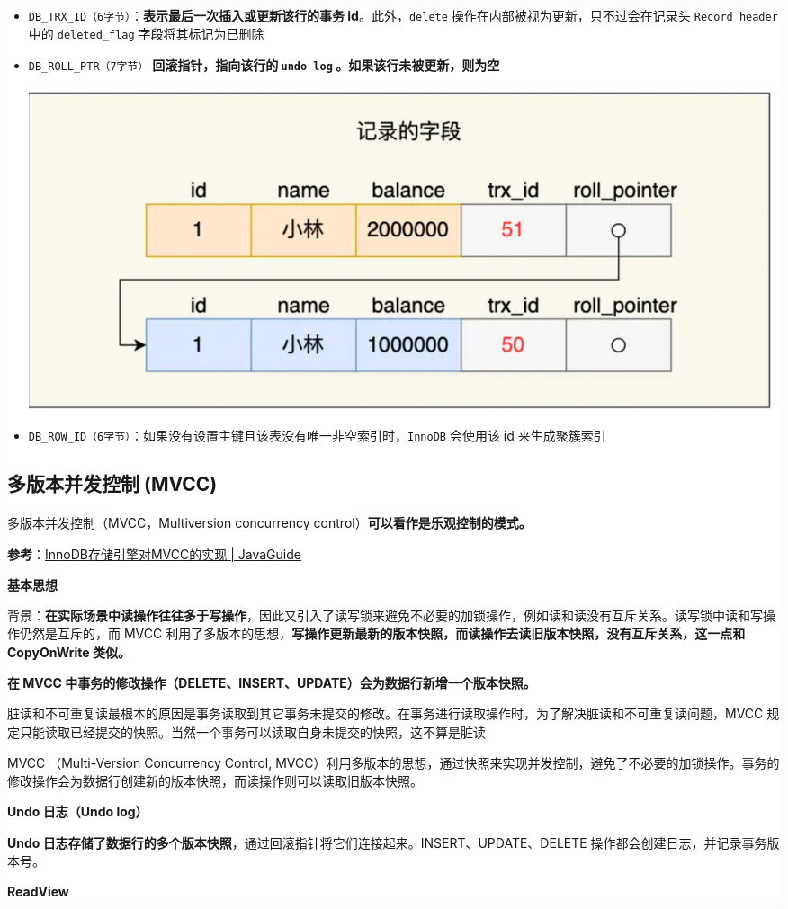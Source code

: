 - `DB_TRX_ID（6字节）`：**表示最后一次插入或更新该行的事务 id**。此外，`delete` 操作在内部被视为更新，只不过会在记录头 `Record header` 中的 `deleted_flag` 字段将其标记为已删除

- `DB_ROLL_PTR（7字节）` **回滚指针，指向该行的 `undo log` 。如果该行未被更新，则为空**

  ![image-20240415215445820](https://raw.githubusercontent.com/kengerlwl/kengerlwl.github.io/master/image/aa0132ae2b9d0d0ad91f916847ff026a/1b4b345edbf12495ca3115fabe0da384.png)

- `DB_ROW_ID（6字节）`：如果没有设置主键且该表没有唯一非空索引时，`InnoDB` 会使用该 id 来生成聚簇索引



## 多版本并发控制 (MVCC)

多版本并发控制（MVCC，Multiversion concurrency control）**可以看作是乐观控制的模式。**

**参考**：[InnoDB存储引擎对MVCC的实现 | JavaGuide](https://javaguide.cn/database/mysql/innodb-implementation-of-mvcc.html)



**基本思想**

背景：**在实际场景中读操作往往多于写操作**，因此又引入了读写锁来避免不必要的加锁操作，例如读和读没有互斥关系。读写锁中读和写操作仍然是互斥的，而 MVCC 利用了多版本的思想，**写操作更新最新的版本快照，而读操作去读旧版本快照，没有互斥关系，这一点和 CopyOnWrite 类似。**

**在 MVCC 中事务的修改操作（DELETE、INSERT、UPDATE）会为数据行新增一个版本快照。**

脏读和不可重复读最根本的原因是事务读取到其它事务未提交的修改。在事务进行读取操作时，为了解决脏读和不可重复读问题，MVCC 规定只能读取已经提交的快照。当然一个事务可以读取自身未提交的快照，这不算是脏读

MVCC （Multi-Version Concurrency Control, MVCC）利用多版本的思想，通过快照来实现并发控制，避免了不必要的加锁操作。事务的修改操作会为数据行创建新的版本快照，而读操作则可以读取旧版本快照。



**Undo 日志（Undo log）**

**Undo 日志存储了数据行的多个版本快照**，通过回滚指针将它们连接起来。INSERT、UPDATE、DELETE 操作都会创建日志，并记录事务版本号。

**ReadView**
